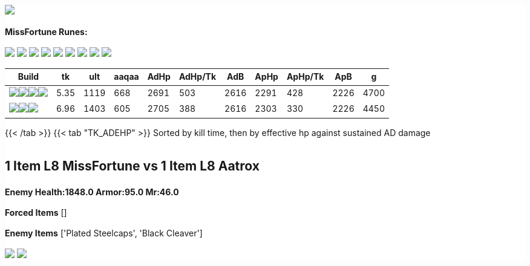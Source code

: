 



![](/StatMods/StatModsArmorIcon.png)



**MissFortune Runes:**


![](/Styles/Precision/PressTheAttack/PressTheAttack.png)
![](/Styles/Precision/Overheal.png)
![](/Styles/Precision/LegendAlacrity/LegendAlacrity.png)
![](/Styles/Precision/CutDown/CutDown.png)
![](/Styles/Sorcery/AbsoluteFocus/AbsoluteFocus.png)
![](/Styles/Sorcery/GatheringStorm/GatheringStorm.png)
![](/StatMods/StatModsAdaptiveForceIcon.png)
![](/StatMods/StatModsAdaptiveForceIcon.png)
![](/StatMods/StatModsArmorIcon.png)





 Build |tk|ult|aaqaa|AdHp|AdHp/Tk|AdB|ApHp|ApHp/Tk|ApB|g
-|-|-|-|-|-|-|-|-|-|-
![](/item/6672.png)![](/item/1053.png)![](/item/1055.png)![](/item/1036.png)|5.35|1119|668|2691|503|2616|2291|428|2226|4700
![](/item/6691.png)![](/item/1053.png)![](/item/1055.png)|6.96|1403|605|2705|388|2616|2303|330|2226|4450
{{< /tab >}}
{{< tab "TK_ADEHP" >}}
Sorted by kill time, then by effective hp against sustained AD damage
## 1 Item L8 MissFortune vs 1 Item L8 Aatrox

**Enemy Health:1848.0 Armor:95.0 Mr:46.0**


**Forced Items** []








**Enemy Items** ['Plated Steelcaps', 'Black Cleaver']





![](/item/3047.png)
![](/item/3071.png)

